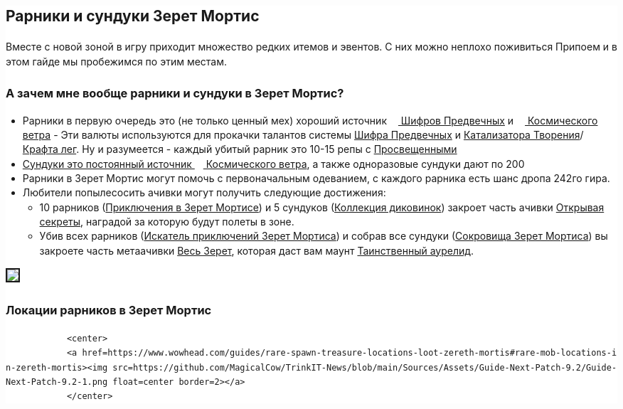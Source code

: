 ## Рарники и сундуки Зерет Мортис

Вместе с новой зоной в игру приходит множество редких итемов и эвентов. С них можно неплохо поживиться Припоем и в этом гайде мы пробежимся по этим местам.

### А зачем мне вообще рарники и сундуки в Зерет Мортис?

<ul>
	<li>Рарники в первую очередь это (не только ценный мех) хороший источник <a href="https://ru.wowhead.com/currency=1979"><img src=https://wow.zamimg.com/images/wow/icons/tiny/inv_trinket_progenitorraid_02_blue.gif width="12" height="12" float=down> Шифров Предвечных</a> и <a href="https://ptr.wowhead.com/currency=2009"><img src=https://wow.zamimg.com/images/wow/icons/tiny/inv_currency_cosmicflux.gif width="12" height="12" float=down> Космического ветра</a> - Эти валюты используются для прокачки талантов системы <a href="#zmcyphers">Шифра Предвечных</a> и <a href="#zmcatalyst">Катализатора Творения</a>/<a href="#zmlegendaries">Крафта лег</a>. Ну и разумеется - каждый убитый рарник это 10-15 репы с <a href="https://ru.wowhead.com/faction=2478">Просвещенными</>
	<li>Сундуки это постоянный источник <a href="https://ptr.wowhead.com/currency=2009"><img src=https://wow.zamimg.com/images/wow/icons/tiny/inv_currency_cosmicflux.gif width="12" height="12" float=down> Космического ветра</a>, а также одноразовые сундуки дают по 200 <a href="https://ptr.wowhead.com/currency=2009"><img src=https://wow.zamimg.com/images/wow/icons/tiny/inv_currency_cosmicflux.gif width="12" height="12" float=down></a>
	<li>Рарники в Зерет Мортис могут помочь с первоначальным одеванием, с каждого рарника есть шанс дропа 242го гира.
	<li> Любители попылесосить ачивки могут получить следующие достижения:
		<ul>
			<li>10 рарников (<a href="https://ru.wowhead.com/achievement=15512/adventures-in-zereth-mortis">Приключения в Зерет Мортисе</a>) и 5 сундуков (<a href="https://ru.wowhead.com/achievement=15513">Коллекция диковинок</a>) закроет часть ачивки <a href="https://ru.wowhead.com/achievement=15514">Открывая секреты</a>, наградой за которую будут полеты в зоне.
			<li>Убив всех рарников (<a href="https://ru.wowhead.com/achievement=15391">Искатель приключений Зерет Мортиса</a>) и собрав все сундуки (<a href="https://ru.wowhead.com/achievement=15331">Сокровища Зерет Мортиса</a>) вы закроете часть метаачивки <a href="https://ru.wowhead.com/achievement=15336">Весь Зерет</a>, которая даст вам маунт <a href="https://ru.wowhead.com/spell=359381/cryptic-aurelid">Таинственный аурелид</a>.
		</ul>
</ul>
	<img src=https://wow.zamimg.com/modelviewer/ptr/webthumbs/npc/78/98894.png width="300" float=center border=2>

### Локации рарников в Зерет Мортис

				<center>
				<a href=https://www.wowhead.com/guides/rare-spawn-treasure-locations-loot-zereth-mortis#rare-mob-locations-in-zereth-mortis><img src=https://github.com/MagicalCow/TrinkIT-News/blob/main/Sources/Assets/Guide-Next-Patch-9.2/Guide-Next-Patch-9.2-1.png float=center border=2></a>
				</center>
